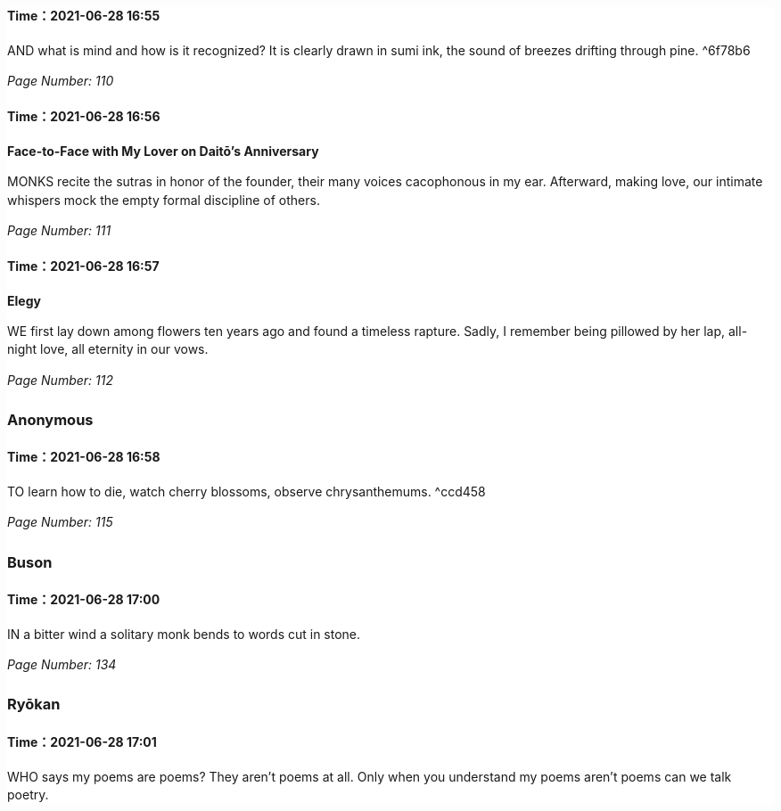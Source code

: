 #### Time：2021-06-28 16:55
AND what is mind
and how is it recognized?
It is clearly drawn
in sumi ink, the sound
of breezes drifting through pine. ^6f78b6

*Page Number: 110*

#### Time：2021-06-28 16:56
**Face-to-Face with My Lover on Daitō’s Anniversary**

MONKS recite the sutras in honor of the founder,
their many voices cacophonous in my ear.
Afterward, making love, our intimate whispers
mock the empty formal discipline of others.

*Page Number: 111*

#### Time：2021-06-28 16:57
**Elegy**

WE first lay down among flowers
ten years ago and found a timeless rapture.
Sadly, I remember being pillowed by her lap,
all-night love, all eternity in our vows.

*Page Number: 112*

### Anonymous
#### Time：2021-06-28 16:58
TO learn how to die,
watch cherry blossoms, observe
chrysanthemums. ^ccd458

*Page Number: 115*

### Buson
#### Time：2021-06-28 17:00
IN a bitter wind
a solitary monk bends
 to words cut in stone.

*Page Number: 134*

### Ryōkan
#### Time：2021-06-28 17:01
WHO says my poems are poems?
They aren’t poems at all.
Only when you understand my poems aren’t poems
can we talk poetry.
